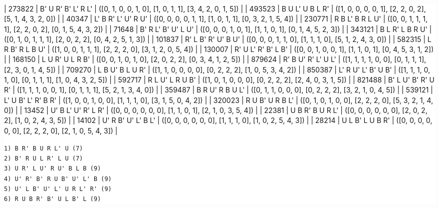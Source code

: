 | 273822 | B' U R' B' L' R L' | ([0, 1, 0, 0, 1, 0], [1, 0, 1, 1], [3, 4, 2, 0, 1, 5]) |
| 493523 | B U L' U B L R' | ([1, 0, 0, 0, 0, 1], [2, 2, 0, 2], [5, 1, 4, 3, 2, 0]) |
| 40347 | L' B R' L' U' R U' | ([0, 0, 0, 0, 1, 1], [1, 0, 1, 1], [0, 3, 2, 1, 5, 4]) |
| 230771 | R B L' B R L U' | ([0, 0, 1, 1, 1, 1], [2, 2, 0, 2], [0, 1, 5, 4, 3, 2]) |
| 71648 | B' R L' B' U' L U' | ([0, 0, 0, 1, 0, 1], [1, 1, 0, 1], [0, 1, 4, 5, 2, 3]) |
| 343121 | B L R' L B R U' | ([0, 1, 0, 1, 1, 1], [2, 0, 2, 2], [0, 4, 2, 5, 1, 3]) |
| 101837 | R' L B' R' U' B U' | ([0, 0, 0, 1, 1, 0], [1, 1, 1, 0], [5, 1, 2, 4, 3, 0]) |
| 582315 | L R B' R L B U' | ([1, 0, 0, 1, 1, 1], [2, 2, 2, 0], [3, 1, 2, 0, 5, 4]) |
| 130007 | R' U L' R' B' L B' | ([0, 0, 1, 0, 0, 1], [1, 1, 0, 1], [0, 4, 5, 3, 1, 2]) |
| 168150 | L U R' U L R B' | ([0, 0, 1, 0, 1, 0], [2, 0, 2, 2], [0, 3, 4, 1, 2, 5]) |
| 879624 | R' B U' R' L' U L' | ([1, 1, 1, 1, 0, 0], [0, 1, 1, 1], [2, 3, 0, 1, 4, 5]) |
| 709270 | L B U' B L U R' | ([1, 1, 0, 0, 0, 0], [0, 2, 2, 2], [1, 0, 5, 3, 4, 2]) |
| 850387 | L' R U' L' B' U B' | ([1, 1, 1, 0, 1, 0], [0, 1, 1, 1], [1, 0, 4, 3, 2, 5]) |
| 592717 | R L U' L R U B' | ([1, 0, 1, 0, 0, 0], [0, 2, 2, 2], [2, 4, 0, 3, 1, 5]) |
| 821488 | B' L U' B' R' U R' | ([1, 1, 1, 0, 0, 1], [0, 1, 1, 1], [5, 2, 1, 3, 4, 0]) |
| 359487 | B R U' R B U L' | ([0, 1, 1, 0, 0, 0], [0, 2, 2, 2], [3, 2, 1, 0, 4, 5]) |
| 539121 | L' U B' L' R' B R' | ([1, 0, 0, 1, 0, 0], [1, 1, 1, 0], [3, 1, 5, 0, 4, 2]) |
| 320023 | R U B' U R B L' | ([0, 1, 0, 1, 0, 0], [2, 2, 2, 0], [5, 3, 2, 1, 4, 0]) |
| 13452 | U' B L' U' R' L R' | ([0, 0, 0, 0, 0, 0], [1, 1, 0, 1], [2, 1, 0, 3, 5, 4]) |
| 22381 | U B R' B U R L' | ([0, 0, 0, 0, 0, 0], [2, 0, 2, 2], [1, 0, 2, 4, 3, 5]) |
| 14102 | U' R B' U' L' B L' | ([0, 0, 0, 0, 0, 0], [1, 1, 1, 0], [1, 0, 2, 5, 4, 3]) |
| 28214 | U L B' L U B R' | ([0, 0, 0, 0, 0, 0], [2, 2, 2, 0], [2, 1, 0, 5, 4, 3]) |


```
1) B R' B U R L' U (7)
2) B' R U L R' L U (7)
3) U R' L U' R U' B L B (9)
4) U' R' B' R U B' U' L' B (9)
5) U' L B' U' L' U R L' R' (9)
6) R U B R' B' U L B' L (9)
